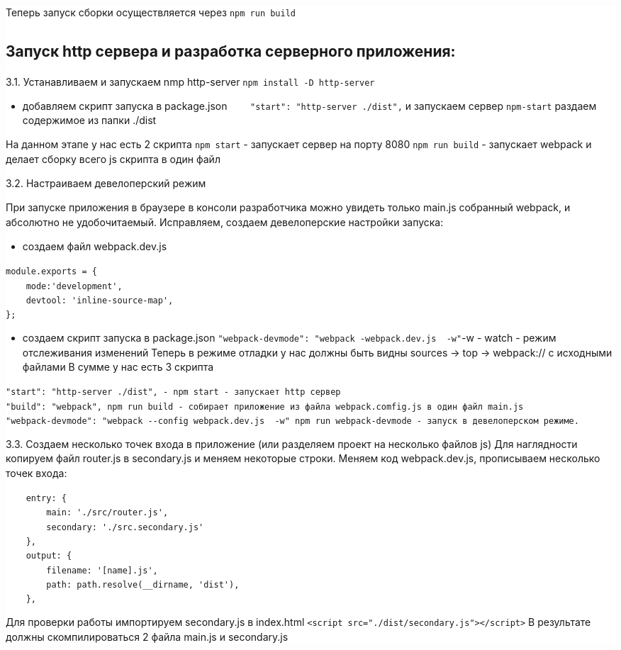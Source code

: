    Теперь запуск сборки осуществляется через
   `npm run build`  
   
   
   
## Запуск http сервера и разработка серверного приложения:
   3.1. Устанавливаем и запускаем nmp http-server
   `npm install -D http-server`
   - добавляем скрипт запуска в package.json
   `    "start": "http-server ./dist",` и запускаем сервер `npm-start`
   раздаем содержимое из папки ./dist
   
   На данном этапе у нас есть 2 скрипта `npm start` - запускает сервер на порту 8080
   `npm run build` - запускает webpack и делает сборку всего js скрипта в один файл
   
   3.2. Настраиваем девелоперский режим
   
   При запуске приложения в браузере в консоли разработчика можно увидеть только main.js собранный webpack,
   и абсолютно не удобочитаемый. Исправляем, создаем девелоперские настройки запуска:
   - создаем файл webpack.dev.js

    module.exports = {
        mode:'development',
        devtool: 'inline-source-map',
    };
   - создаем скрипт запуска в package.json
   `"webpack-devmode": "webpack -webpack.dev.js  -w"`-w - watch - режим отслеживания изменений
   Теперь в режиме отладки у нас должны быть видны sources -> top -> webpack:// с исходными файлами
   В сумме у нас есть 3 скрипта

    "start": "http-server ./dist", - npm start - запускает http сервер
    "build": "webpack", npm run build - собирает приложение из файла webpack.comfig.js в один файл main.js
    "webpack-devmode": "webpack --config webpack.dev.js  -w" npm run webpack-devmode - запуск в девелоперском режиме.
    
  3.3. Создаем несколько точек входа в приложение (или разделяем проект на несколько файлов js)
  Для наглядности копируем файл router.js в secondary.js и меняем некоторые строки.
  Меняем код webpack.dev.js, прописываем несколько точек входа:
  
        entry: {
            main: './src/router.js',
            secondary: './src.secondary.js'
        },
        output: {
            filename: '[name].js',
            path: path.resolve(__dirname, 'dist'),
        },
  Для проверки работы импортируем secondary.js в index.html
  `<script src="./dist/secondary.js"></script>`
  В результате должны скомпилироваться 2 файла main.js и secondary.js  
    
    
  
  